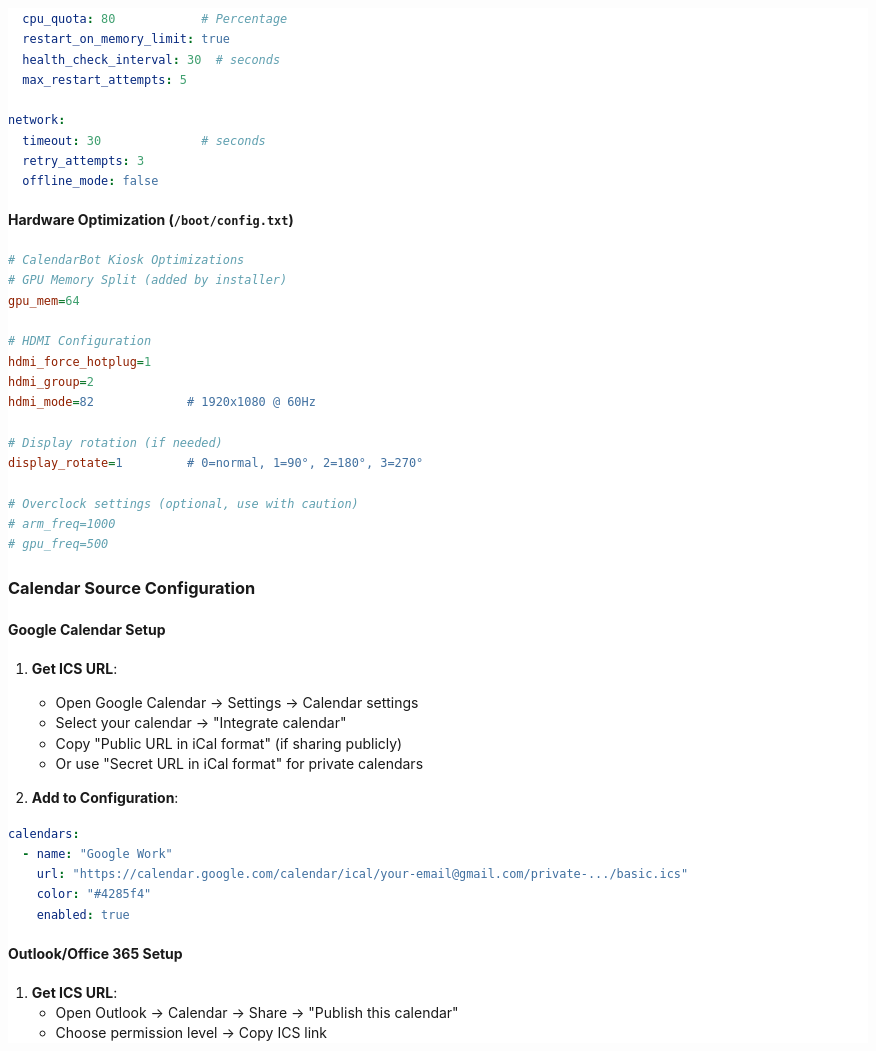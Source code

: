 ```yaml
  cpu_quota: 80            # Percentage
  restart_on_memory_limit: true
  health_check_interval: 30  # seconds
  max_restart_attempts: 5
  
network:
  timeout: 30              # seconds
  retry_attempts: 3
  offline_mode: false
```

#### Hardware Optimization (`/boot/config.txt`)

```ini
# CalendarBot Kiosk Optimizations
# GPU Memory Split (added by installer)
gpu_mem=64

# HDMI Configuration
hdmi_force_hotplug=1
hdmi_group=2
hdmi_mode=82             # 1920x1080 @ 60Hz

# Display rotation (if needed)
display_rotate=1         # 0=normal, 1=90°, 2=180°, 3=270°

# Overclock settings (optional, use with caution)
# arm_freq=1000
# gpu_freq=500
```

### Calendar Source Configuration

#### Google Calendar Setup

1. **Get ICS URL**:
   - Open Google Calendar → Settings → Calendar settings
   - Select your calendar → "Integrate calendar" 
   - Copy "Public URL in iCal format" (if sharing publicly)
   - Or use "Secret URL in iCal format" for private calendars

2. **Add to Configuration**:
```yaml
calendars:
  - name: "Google Work"
    url: "https://calendar.google.com/calendar/ical/your-email@gmail.com/private-.../basic.ics"
    color: "#4285f4"
    enabled: true
```

#### Outlook/Office 365 Setup

1. **Get ICS URL**:
   - Open Outlook → Calendar → Share → "Publish this calendar"
   - Choose permission level → Copy ICS link
